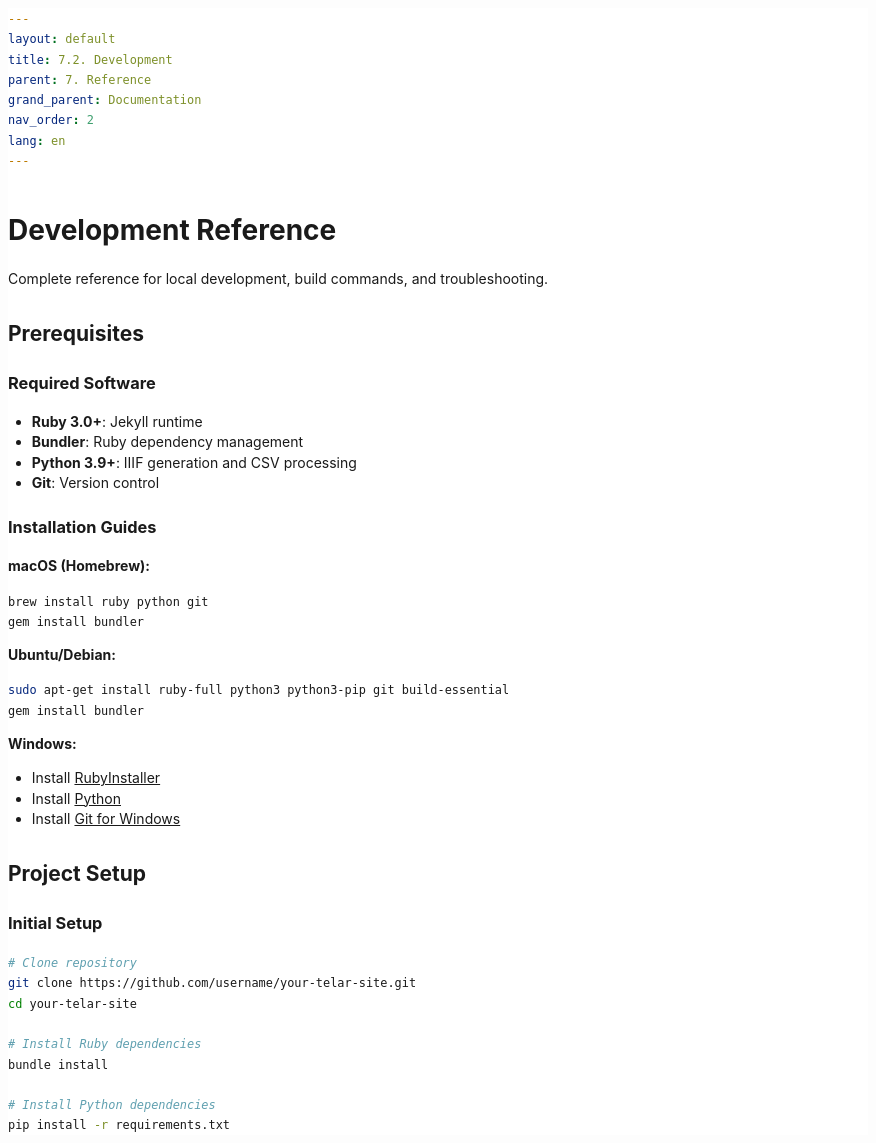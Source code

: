 ```yaml
---
layout: default
title: 7.2. Development
parent: 7. Reference
grand_parent: Documentation
nav_order: 2
lang: en
---
```


# Development Reference

Complete reference for local development, build commands, and troubleshooting.

## Prerequisites

### Required Software

- **Ruby 3.0+**: Jekyll runtime
- **Bundler**: Ruby dependency management
- **Python 3.9+**: IIIF generation and CSV processing
- **Git**: Version control

### Installation Guides

**macOS (Homebrew):**
```bash
brew install ruby python git
gem install bundler
```

**Ubuntu/Debian:**
```bash
sudo apt-get install ruby-full python3 python3-pip git build-essential
gem install bundler
```

**Windows:**
- Install [RubyInstaller](https://rubyinstaller.org/)
- Install [Python](https://www.python.org/downloads/)
- Install [Git for Windows](https://gitforwindows.org/)

## Project Setup

### Initial Setup

```bash
# Clone repository
git clone https://github.com/username/your-telar-site.git
cd your-telar-site

# Install Ruby dependencies
bundle install

# Install Python dependencies
pip install -r requirements.txt
```
